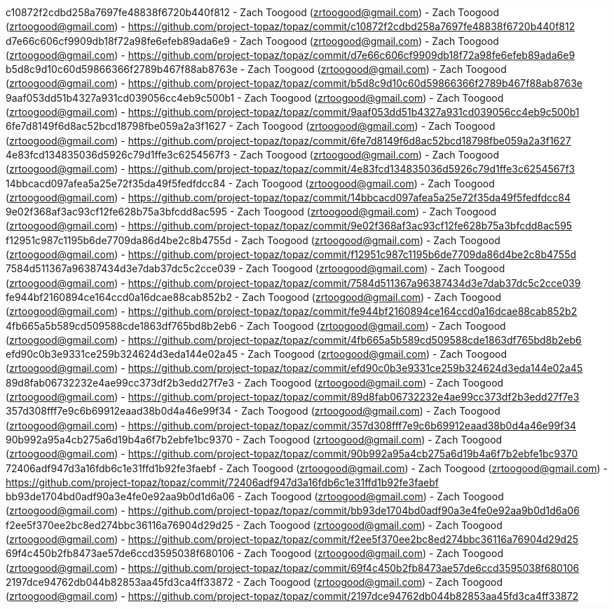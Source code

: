c10872f2cdbd258a7697fe48838f6720b440f812 - Zach Toogood (zrtoogood@gmail.com) - Zach Toogood (zrtoogood@gmail.com) - https://github.com/project-topaz/topaz/commit/c10872f2cdbd258a7697fe48838f6720b440f812
d7e66c606cf9909db18f72a98fe6efeb89ada6e9 - Zach Toogood (zrtoogood@gmail.com) - Zach Toogood (zrtoogood@gmail.com) - https://github.com/project-topaz/topaz/commit/d7e66c606cf9909db18f72a98fe6efeb89ada6e9
b5d8c9d10c60d59866366f2789b467f88ab8763e - Zach Toogood (zrtoogood@gmail.com) - Zach Toogood (zrtoogood@gmail.com) - https://github.com/project-topaz/topaz/commit/b5d8c9d10c60d59866366f2789b467f88ab8763e
9aaf053dd51b4327a931cd039056cc4eb9c500b1 - Zach Toogood (zrtoogood@gmail.com) - Zach Toogood (zrtoogood@gmail.com) - https://github.com/project-topaz/topaz/commit/9aaf053dd51b4327a931cd039056cc4eb9c500b1
6fe7d8149f6d8ac52bcd18798fbe059a2a3f1627 - Zach Toogood (zrtoogood@gmail.com) - Zach Toogood (zrtoogood@gmail.com) - https://github.com/project-topaz/topaz/commit/6fe7d8149f6d8ac52bcd18798fbe059a2a3f1627
4e83fcd134835036d5926c79d1ffe3c6254567f3 - Zach Toogood (zrtoogood@gmail.com) - Zach Toogood (zrtoogood@gmail.com) - https://github.com/project-topaz/topaz/commit/4e83fcd134835036d5926c79d1ffe3c6254567f3
14bbcacd097afea5a25e72f35da49f5fedfdcc84 - Zach Toogood (zrtoogood@gmail.com) - Zach Toogood (zrtoogood@gmail.com) - https://github.com/project-topaz/topaz/commit/14bbcacd097afea5a25e72f35da49f5fedfdcc84
9e02f368af3ac93cf12fe628b75a3bfcdd8ac595 - Zach Toogood (zrtoogood@gmail.com) - Zach Toogood (zrtoogood@gmail.com) - https://github.com/project-topaz/topaz/commit/9e02f368af3ac93cf12fe628b75a3bfcdd8ac595
f12951c987c1195b6de7709da86d4be2c8b4755d - Zach Toogood (zrtoogood@gmail.com) - Zach Toogood (zrtoogood@gmail.com) - https://github.com/project-topaz/topaz/commit/f12951c987c1195b6de7709da86d4be2c8b4755d
7584d511367a96387434d3e7dab37dc5c2cce039 - Zach Toogood (zrtoogood@gmail.com) - Zach Toogood (zrtoogood@gmail.com) - https://github.com/project-topaz/topaz/commit/7584d511367a96387434d3e7dab37dc5c2cce039
fe944bf2160894ce164ccd0a16dcae88cab852b2 - Zach Toogood (zrtoogood@gmail.com) - Zach Toogood (zrtoogood@gmail.com) - https://github.com/project-topaz/topaz/commit/fe944bf2160894ce164ccd0a16dcae88cab852b2
4fb665a5b589cd509588cde1863df765bd8b2eb6 - Zach Toogood (zrtoogood@gmail.com) - Zach Toogood (zrtoogood@gmail.com) - https://github.com/project-topaz/topaz/commit/4fb665a5b589cd509588cde1863df765bd8b2eb6
efd90c0b3e9331ce259b324624d3eda144e02a45 - Zach Toogood (zrtoogood@gmail.com) - Zach Toogood (zrtoogood@gmail.com) - https://github.com/project-topaz/topaz/commit/efd90c0b3e9331ce259b324624d3eda144e02a45
89d8fab06732232e4ae99cc373df2b3edd27f7e3 - Zach Toogood (zrtoogood@gmail.com) - Zach Toogood (zrtoogood@gmail.com) - https://github.com/project-topaz/topaz/commit/89d8fab06732232e4ae99cc373df2b3edd27f7e3
357d308fff7e9c6b69912eaad38b0d4a46e99f34 - Zach Toogood (zrtoogood@gmail.com) - Zach Toogood (zrtoogood@gmail.com) - https://github.com/project-topaz/topaz/commit/357d308fff7e9c6b69912eaad38b0d4a46e99f34
90b992a95a4cb275a6d19b4a6f7b2ebfe1bc9370 - Zach Toogood (zrtoogood@gmail.com) - Zach Toogood (zrtoogood@gmail.com) - https://github.com/project-topaz/topaz/commit/90b992a95a4cb275a6d19b4a6f7b2ebfe1bc9370
72406adf947d3a16fdb6c1e31ffd1b92fe3faebf - Zach Toogood (zrtoogood@gmail.com) - Zach Toogood (zrtoogood@gmail.com) - https://github.com/project-topaz/topaz/commit/72406adf947d3a16fdb6c1e31ffd1b92fe3faebf
bb93de1704bd0adf90a3e4fe0e92aa9b0d1d6a06 - Zach Toogood (zrtoogood@gmail.com) - Zach Toogood (zrtoogood@gmail.com) - https://github.com/project-topaz/topaz/commit/bb93de1704bd0adf90a3e4fe0e92aa9b0d1d6a06
f2ee5f370ee2bc8ed274bbc36116a76904d29d25 - Zach Toogood (zrtoogood@gmail.com) - Zach Toogood (zrtoogood@gmail.com) - https://github.com/project-topaz/topaz/commit/f2ee5f370ee2bc8ed274bbc36116a76904d29d25
69f4c450b2fb8473ae57de6ccd3595038f680106 - Zach Toogood (zrtoogood@gmail.com) - Zach Toogood (zrtoogood@gmail.com) - https://github.com/project-topaz/topaz/commit/69f4c450b2fb8473ae57de6ccd3595038f680106
2197dce94762db044b82853aa45fd3ca4ff33872 - Zach Toogood (zrtoogood@gmail.com) - Zach Toogood (zrtoogood@gmail.com) - https://github.com/project-topaz/topaz/commit/2197dce94762db044b82853aa45fd3ca4ff33872